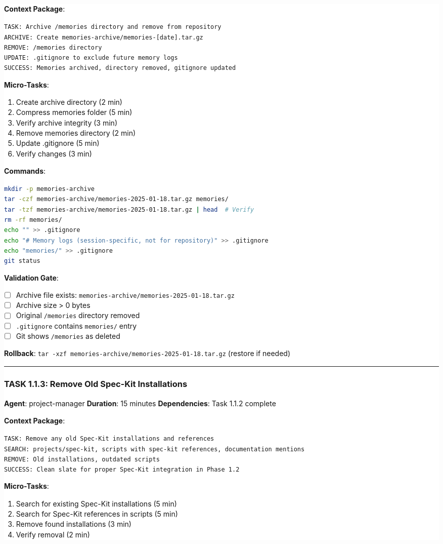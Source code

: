 **Context Package**:
```
TASK: Archive /memories directory and remove from repository
ARCHIVE: Create memories-archive/memories-[date].tar.gz
REMOVE: /memories directory
UPDATE: .gitignore to exclude future memory logs
SUCCESS: Memories archived, directory removed, gitignore updated
```

**Micro-Tasks**:
1. Create archive directory (2 min)
2. Compress memories folder (5 min)
3. Verify archive integrity (3 min)
4. Remove memories directory (2 min)
5. Update .gitignore (5 min)
6. Verify changes (3 min)

**Commands**:
```bash
mkdir -p memories-archive
tar -czf memories-archive/memories-2025-01-18.tar.gz memories/
tar -tzf memories-archive/memories-2025-01-18.tar.gz | head  # Verify
rm -rf memories/
echo "" >> .gitignore
echo "# Memory logs (session-specific, not for repository)" >> .gitignore
echo "memories/" >> .gitignore
git status
```

**Validation Gate**:
- [ ] Archive file exists: `memories-archive/memories-2025-01-18.tar.gz`
- [ ] Archive size > 0 bytes
- [ ] Original `/memories` directory removed
- [ ] `.gitignore` contains `memories/` entry
- [ ] Git shows `/memories` as deleted

**Rollback**: `tar -xzf memories-archive/memories-2025-01-18.tar.gz` (restore if needed)

---

### TASK 1.1.3: Remove Old Spec-Kit Installations
**Agent**: project-manager
**Duration**: 15 minutes
**Dependencies**: Task 1.1.2 complete

**Context Package**:
```
TASK: Remove any old Spec-Kit installations and references
SEARCH: projects/spec-kit, scripts with spec-kit references, documentation mentions
REMOVE: Old installations, outdated scripts
SUCCESS: Clean slate for proper Spec-Kit integration in Phase 1.2
```

**Micro-Tasks**:
1. Search for existing Spec-Kit installations (5 min)
2. Search for Spec-Kit references in scripts (5 min)
3. Remove found installations (3 min)
4. Verify removal (2 min)
